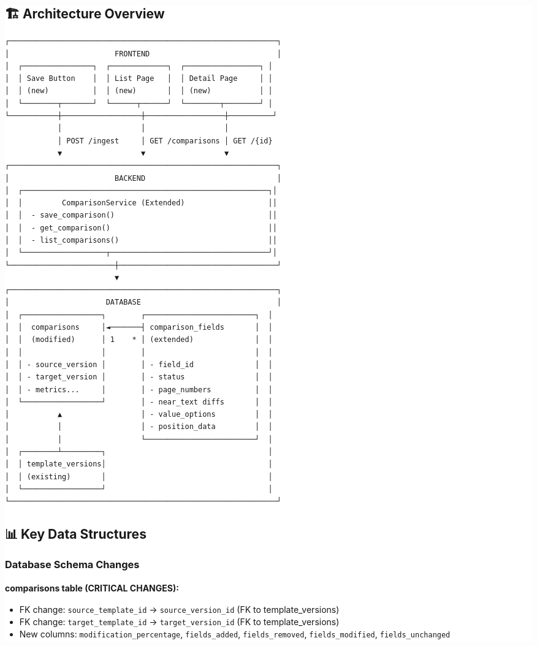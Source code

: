 ## 🏗️ Architecture Overview

```
┌─────────────────────────────────────────────────────────────┐
│                        FRONTEND                             │
│  ┌────────────────┐  ┌─────────────┐  ┌─────────────────┐ │
│  │ Save Button    │  │ List Page   │  │ Detail Page     │ │
│  │ (new)          │  │ (new)       │  │ (new)           │ │
│  └────────┬───────┘  └──────┬──────┘  └────────┬────────┘ │
└───────────┼──────────────────┼──────────────────┼──────────┘
            │                  │                  │
            │ POST /ingest     │ GET /comparisons │ GET /{id}
            ▼                  ▼                  ▼
┌─────────────────────────────────────────────────────────────┐
│                        BACKEND                              │
│  ┌────────────────────────────────────────────────────────┐│
│  │         ComparisonService (Extended)                   ││
│  │  - save_comparison()                                   ││
│  │  - get_comparison()                                    ││
│  │  - list_comparisons()                                  ││
│  └───────────────────┬────────────────────────────────────┘│
└────────────────────────┼────────────────────────────────────┘
                         ▼
┌─────────────────────────────────────────────────────────────┐
│                      DATABASE                               │
│  ┌──────────────────┐        ┌─────────────────────────┐  │
│  │  comparisons     │◄───────┤ comparison_fields       │  │
│  │  (modified)      │ 1    * │ (extended)              │  │
│  │                  │        │                         │  │
│  │ - source_version │        │ - field_id              │  │
│  │ - target_version │        │ - status                │  │
│  │ - metrics...     │        │ - page_numbers          │  │
│  └──────────────────┘        │ - near_text diffs       │  │
│           ▲                  │ - value_options         │  │
│           │                  │ - position_data         │  │
│           │                  └─────────────────────────┘  │
│  ┌────────┴─────────┐                                     │
│  │ template_versions│                                     │
│  │ (existing)       │                                     │
│  └──────────────────┘                                     │
└─────────────────────────────────────────────────────────────┘
```

## 📊 Key Data Structures

### Database Schema Changes

**comparisons table (CRITICAL CHANGES):**

- FK change: `source_template_id` → `source_version_id` (FK to template_versions)
- FK change: `target_template_id` → `target_version_id` (FK to template_versions)
- New columns: `modification_percentage`, `fields_added`, `fields_removed`, `fields_modified`, `fields_unchanged`
